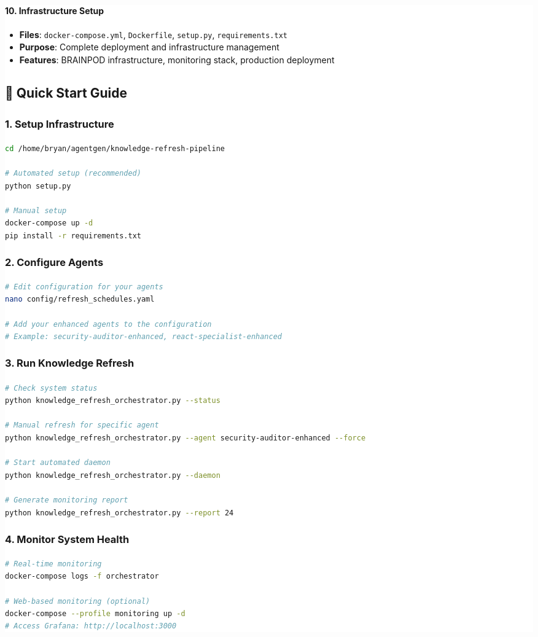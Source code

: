 #### 10. Infrastructure Setup
- **Files**: `docker-compose.yml`, `Dockerfile`, `setup.py`, `requirements.txt`
- **Purpose**: Complete deployment and infrastructure management
- **Features**: BRAINPOD infrastructure, monitoring stack, production deployment

## 🚀 Quick Start Guide

### 1. Setup Infrastructure
```bash
cd /home/bryan/agentgen/knowledge-refresh-pipeline

# Automated setup (recommended)
python setup.py

# Manual setup
docker-compose up -d
pip install -r requirements.txt
```

### 2. Configure Agents
```bash
# Edit configuration for your agents
nano config/refresh_schedules.yaml

# Add your enhanced agents to the configuration
# Example: security-auditor-enhanced, react-specialist-enhanced
```

### 3. Run Knowledge Refresh
```bash
# Check system status
python knowledge_refresh_orchestrator.py --status

# Manual refresh for specific agent
python knowledge_refresh_orchestrator.py --agent security-auditor-enhanced --force

# Start automated daemon
python knowledge_refresh_orchestrator.py --daemon

# Generate monitoring report
python knowledge_refresh_orchestrator.py --report 24
```

### 4. Monitor System Health
```bash
# Real-time monitoring
docker-compose logs -f orchestrator

# Web-based monitoring (optional)
docker-compose --profile monitoring up -d
# Access Grafana: http://localhost:3000
```
